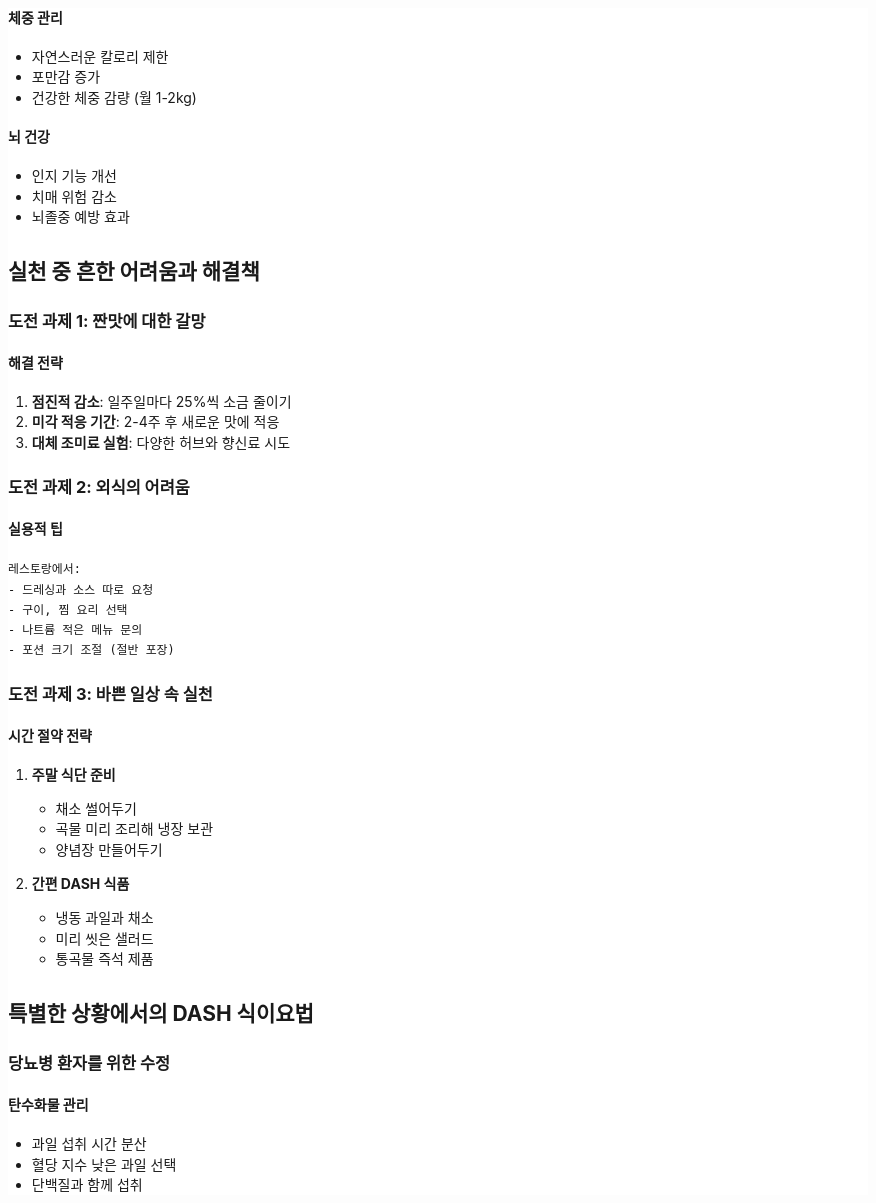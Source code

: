 #### 체중 관리
- 자연스러운 칼로리 제한
- 포만감 증가
- 건강한 체중 감량 (월 1-2kg)

#### 뇌 건강
- 인지 기능 개선
- 치매 위험 감소
- 뇌졸중 예방 효과

## 실천 중 흔한 어려움과 해결책

### 도전 과제 1: 짠맛에 대한 갈망

#### 해결 전략
1. **점진적 감소**: 일주일마다 25%씩 소금 줄이기
2. **미각 적응 기간**: 2-4주 후 새로운 맛에 적응
3. **대체 조미료 실험**: 다양한 허브와 향신료 시도

### 도전 과제 2: 외식의 어려움

#### 실용적 팁
```
레스토랑에서:
- 드레싱과 소스 따로 요청
- 구이, 찜 요리 선택
- 나트륨 적은 메뉴 문의
- 포션 크기 조절 (절반 포장)
```

### 도전 과제 3: 바쁜 일상 속 실천

#### 시간 절약 전략
1. **주말 식단 준비**
   - 채소 썰어두기
   - 곡물 미리 조리해 냉장 보관
   - 양념장 만들어두기

2. **간편 DASH 식품**
   - 냉동 과일과 채소
   - 미리 씻은 샐러드
   - 통곡물 즉석 제품

## 특별한 상황에서의 DASH 식이요법

### 당뇨병 환자를 위한 수정

#### 탄수화물 관리
- 과일 섭취 시간 분산
- 혈당 지수 낮은 과일 선택
- 단백질과 함께 섭취
